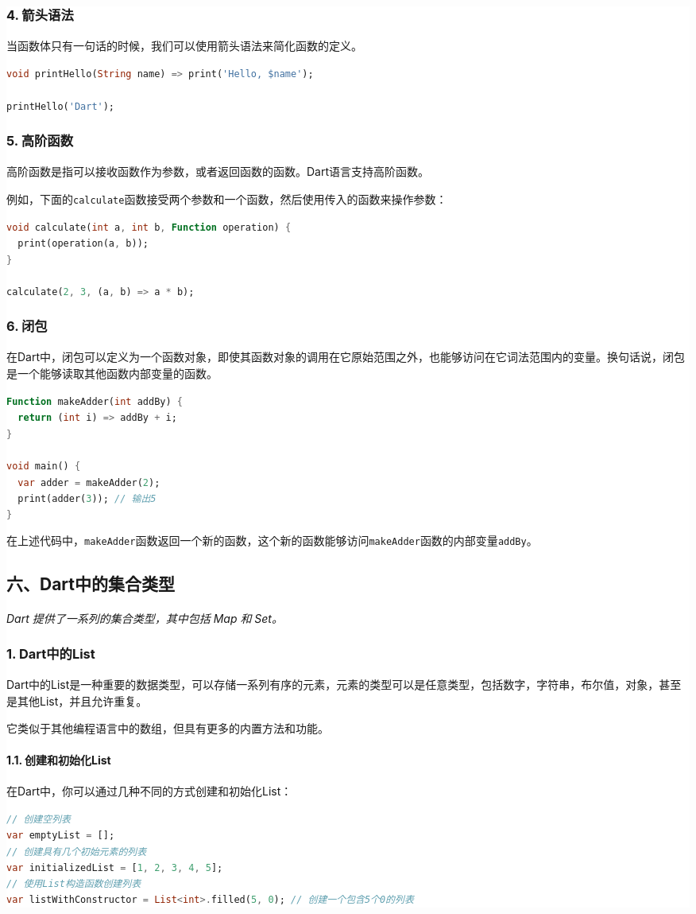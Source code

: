 ### 4. 箭头语法

当函数体只有一句话的时候，我们可以使用箭头语法来简化函数的定义。

```dart
void printHello(String name) => print('Hello, $name');

printHello('Dart');
```

### 5. 高阶函数

高阶函数是指可以接收函数作为参数，或者返回函数的函数。Dart语言支持高阶函数。

例如，下面的`calculate`函数接受两个参数和一个函数，然后使用传入的函数来操作参数：

```dart
void calculate(int a, int b, Function operation) {
  print(operation(a, b));
}

calculate(2, 3, (a, b) => a * b);
```

### 6. 闭包

在Dart中，闭包可以定义为一个函数对象，即使其函数对象的调用在它原始范围之外，也能够访问在它词法范围内的变量。换句话说，闭包是一个能够读取其他函数内部变量的函数。

```dart
Function makeAdder(int addBy) {
  return (int i) => addBy + i;
}

void main() {
  var adder = makeAdder(2);
  print(adder(3)); // 输出5
}
```

在上述代码中，`makeAdder`函数返回一个新的函数，这个新的函数能够访问`makeAdder`函数的内部变量`addBy`。

## 六、Dart中的集合类型

*Dart 提供了一系列的集合类型，其中包括 Map 和 Set。*

### 1. Dart中的List

Dart中的List是一种重要的数据类型，可以存储一系列有序的元素，元素的类型可以是任意类型，包括数字，字符串，布尔值，对象，甚至是其他List，并且允许重复。

它类似于其他编程语言中的数组，但具有更多的内置方法和功能。

#### 1.1. 创建和初始化List

在Dart中，你可以通过几种不同的方式创建和初始化List：

```dart
// 创建空列表
var emptyList = [];
// 创建具有几个初始元素的列表
var initializedList = [1, 2, 3, 4, 5];
// 使用List构造函数创建列表
var listWithConstructor = List<int>.filled(5, 0); // 创建一个包含5个0的列表
```

